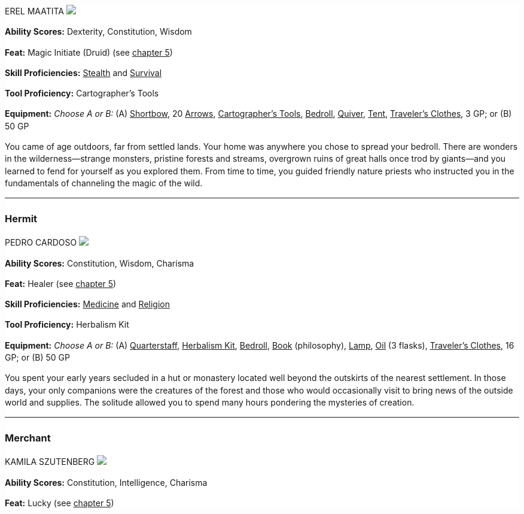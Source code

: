 EREL MAATITA [![](https://media.dndbeyond.com/compendium-images/phb/MKDHZ1nxSXDDLOw2/05-009.guide.jpg)](https://media.dndbeyond.com/compendium-images/phb/MKDHZ1nxSXDDLOw2/05-009.guide.jpg)

**Ability Scores:** Dexterity, Constitution, Wisdom

**Feat:** Magic Initiate (Druid) (see [chapter 5](/sources/dnd/phb-2024/feats#MagicInitiate))

**Skill Proficiencies:** [Stealth](/sources/dnd/free-rules/playing-the-game#Skills) and [Survival](/sources/dnd/free-rules/playing-the-game#Skills)

**Tool Proficiency:** Cartographer’s Tools

**Equipment:** _Choose A or B:_ (A) [Shortbow](/equipment/17-shortbow), 20 [Arrows](/equipment/508-arrows), [Cartographer’s Tools](/equipment/413-cartographers-tools), [Bedroll](/equipment/420-bedroll), [Quiver](/equipment/407-quiver), [Tent](/equipment/433-tent), [Traveler’s Clothes](/equipment/541-travelers-clothes), 3 GP; or (B) 50 GP

You came of age outdoors, far from settled lands. Your home was anywhere you chose to spread your bedroll. There are wonders in the wilderness—strange monsters, pristine forests and streams, overgrown ruins of great halls once trod by giants—and you learned to fend for yourself as you explored them. From time to time, you guided friendly nature priests who instructed you in the fundamentals of channeling the magic of the wild.

- - -

### [](#Hermit)Hermit

PEDRO CARDOSO [![](https://media.dndbeyond.com/compendium-images/phb/MKDHZ1nxSXDDLOw2/05-010.hermit.jpg)](https://media.dndbeyond.com/compendium-images/phb/MKDHZ1nxSXDDLOw2/05-010.hermit.jpg)

**Ability Scores:** Constitution, Wisdom, Charisma

**Feat:** Healer (see [chapter 5](/sources/dnd/phb-2024/feats#Healer))

**Skill Proficiencies:** [Medicine](/sources/dnd/free-rules/playing-the-game#Skills) and [Religion](/sources/dnd/free-rules/playing-the-game#Skills)

**Tool Proficiency:** Herbalism Kit

**Equipment:** _Choose A or B:_ (A) [Quarterstaff](/equipment/12-quarterstaff), [Herbalism Kit](/equipment/460-herbalism-kit), [Bedroll](/equipment/420-bedroll), [Book](/equipment/439-book) (philosophy), [Lamp](/equipment/496-lamp), [Oil](/equipment/393-oil) (3 flasks), [Traveler’s Clothes](/equipment/541-travelers-clothes), 16 GP; or (B) 50 GP

You spent your early years secluded in a hut or monastery located well beyond the outskirts of the nearest settlement. In those days, your only companions were the creatures of the forest and those who would occasionally visit to bring news of the outside world and supplies. The solitude allowed you to spend many hours pondering the mysteries of creation.

- - -

### [](#Merchant)Merchant

KAMILA SZUTENBERG [![](https://media.dndbeyond.com/compendium-images/phb/MKDHZ1nxSXDDLOw2/05-011.merchant.jpg)](https://media.dndbeyond.com/compendium-images/phb/MKDHZ1nxSXDDLOw2/05-011.merchant.jpg)

**Ability Scores:** Constitution, Intelligence, Charisma

**Feat:** Lucky (see [chapter 5](/sources/dnd/phb-2024/feats#Lucky))
